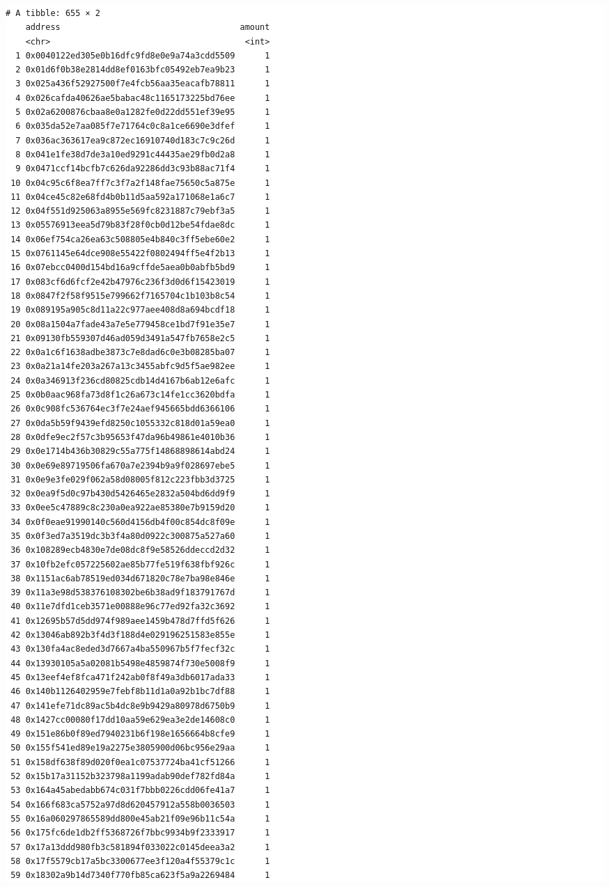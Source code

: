     # A tibble: 655 × 2
        address                                    amount
        <chr>                                       <int>
      1 0x0040122ed305e0b16dfc9fd8e0e9a74a3cdd5509      1
      2 0x01d6f0b38e2814dd8ef0163bfc05492eb7ea9b23      1
      3 0x025a436f52927500f7e4fcb56aa35eacafb78811      1
      4 0x026cafda40626ae5babac48c1165173225bd76ee      1
      5 0x02a6200876cbaa8e0a1282fe0d22dd551ef39e95      1
      6 0x035da52e7aa085f7e71764c0c8a1ce6690e3dfef      1
      7 0x036ac363617ea9c872ec16910740d183c7c9c26d      1
      8 0x041e1fe38d7de3a10ed9291c44435ae29fb0d2a8      1
      9 0x0471ccf14bcfb7c626da92286dd3c93b88ac71f4      1
     10 0x04c95c6f8ea7ff7c3f7a2f148fae75650c5a875e      1
     11 0x04ce45c82e68fd4b0b11d5aa592a171068e1a6c7      1
     12 0x04f551d925063a8955e569fc8231887c79ebf3a5      1
     13 0x05576913eea5d79b83f28f0cb0d12be54fdae8dc      1
     14 0x06ef754ca26ea63c508805e4b840c3ff5ebe60e2      1
     15 0x0761145e64dce908e55422f0802494ff5e4f2b13      1
     16 0x07ebcc0400d154bd16a9cffde5aea0b0abfb5bd9      1
     17 0x083cf6d6fcf2e42b47976c236f3d0d6f15423019      1
     18 0x0847f2f58f9515e799662f7165704c1b103b8c54      1
     19 0x089195a905c8d11a22c977aee408d8a694bcdf18      1
     20 0x08a1504a7fade43a7e5e779458ce1bd7f91e35e7      1
     21 0x09130fb559307d46ad059d3491a547fb7658e2c5      1
     22 0x0a1c6f1638adbe3873c7e8dad6c0e3b08285ba07      1
     23 0x0a21a14fe203a267a13c3455abfc9d5f5ae982ee      1
     24 0x0a346913f236cd80825cdb14d4167b6ab12e6afc      1
     25 0x0b0aac968fa73d8f1c26a673c14fe1cc3620bdfa      1
     26 0x0c908fc536764ec3f7e24aef945665bdd6366106      1
     27 0x0da5b59f9439efd8250c1055332c818d01a59ea0      1
     28 0x0dfe9ec2f57c3b95653f47da96b49861e4010b36      1
     29 0x0e1714b436b30829c55a775f14868898614abd24      1
     30 0x0e69e89719506fa670a7e2394b9a9f028697ebe5      1
     31 0x0e9e3fe029f062a58d08005f812c223fbb3d3725      1
     32 0x0ea9f5d0c97b430d5426465e2832a504bd6dd9f9      1
     33 0x0ee5c47889c8c230a0ea922ae85380e7b9159d20      1
     34 0x0f0eae91990140c560d4156db4f00c854dc8f09e      1
     35 0x0f3ed7a3519dc3b3f4a80d0922c300875a527a60      1
     36 0x108289ecb4830e7de08dc8f9e58526ddeccd2d32      1
     37 0x10fb2efc057225602ae85b77fe519f638fbf926c      1
     38 0x1151ac6ab78519ed034d671820c78e7ba98e846e      1
     39 0x11a3e98d538376108302be6b38ad9f183791767d      1
     40 0x11e7dfd1ceb3571e00888e96c77ed92fa32c3692      1
     41 0x12695b57d5dd974f989aee1459b478d7ffd5f626      1
     42 0x13046ab892b3f4d3f188d4e029196251583e855e      1
     43 0x130fa4ac8eded3d7667a4ba550967b5f7fecf32c      1
     44 0x13930105a5a02081b5498e4859874f730e5008f9      1
     45 0x13eef4ef8fca471f242ab0f8f49a3db6017ada33      1
     46 0x140b1126402959e7febf8b11d1a0a92b1bc7df88      1
     47 0x141efe71dc89ac5b4dc8e9b9429a80978d6750b9      1
     48 0x1427cc00080f17dd10aa59e629ea3e2de14608c0      1
     49 0x151e86b0f89ed7940231b6f198e1656664b8cfe9      1
     50 0x155f541ed89e19a2275e3805900d06bc956e29aa      1
     51 0x158df638f89d020f0ea1c07537724ba41cf51266      1
     52 0x15b17a31152b323798a1199adab90def782fd84a      1
     53 0x164a45abedabb674c031f7bbb0226cdd06fe41a7      1
     54 0x166f683ca5752a97d8d620457912a558b0036503      1
     55 0x16a060297865589dd800e45ab21f09e96b11c54a      1
     56 0x175fc6de1db2ff5368726f7bbc9934b9f2333917      1
     57 0x17a13ddd980fb3c581894f033022c0145deea3a2      1
     58 0x17f5579cb17a5bc3300677ee3f120a4f55379c1c      1
     59 0x18302a9b14d7340f770fb85ca623f5a9a2269484      1